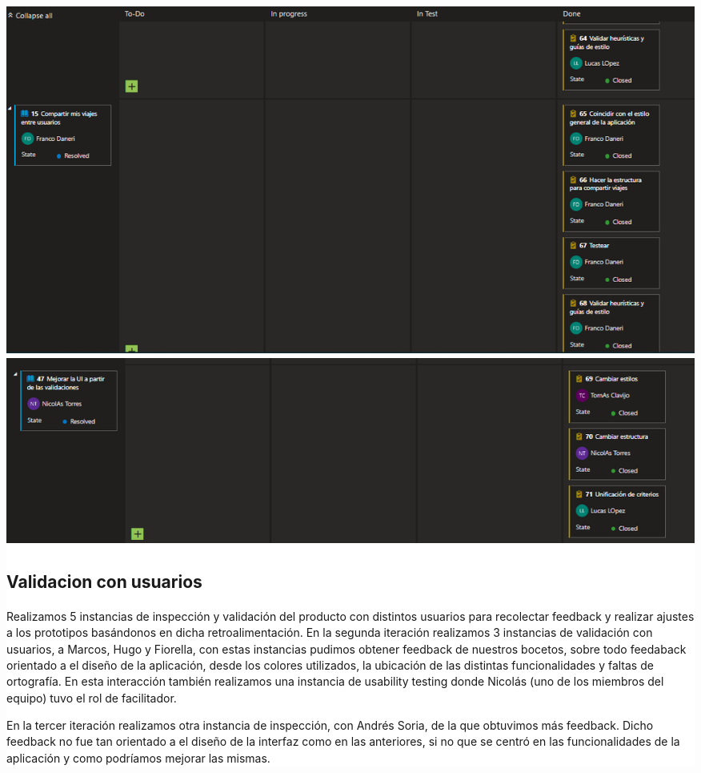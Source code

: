 ![Sprint backlog](CapturasProyecto/sb11.png)
![Sprint backlog](CapturasProyecto/sb12.png)

## Validacion con usuarios

Realizamos 5 instancias de inspección y validación del producto con distintos usuarios para recolectar feedback y realizar ajustes a los prototipos basándonos en dicha retroalimentación.
En la segunda iteración realizamos 3 instancias de validación con usuarios, a Marcos, Hugo y Fiorella, con estas instancias pudimos obtener feedback de nuestros bocetos, sobre todo feedaback orientado a el diseño de la aplicación, desde los colores utilizados, la ubicación de las distintas funcionalidades y faltas de ortografía.
En esta interacción también realizamos una instancia de usability testing donde Nicolás (uno de los miembros del equipo) tuvo el rol de facilitador.

En la tercer iteración realizamos otra instancia de inspección, con Andrés Soria, de la que obtuvimos más feedback. Dicho feedback no fue tan orientado a el diseño de la interfaz como en las anteriores, si no que se centró en las funcionalidades de la aplicación y como podríamos mejorar las mismas.
